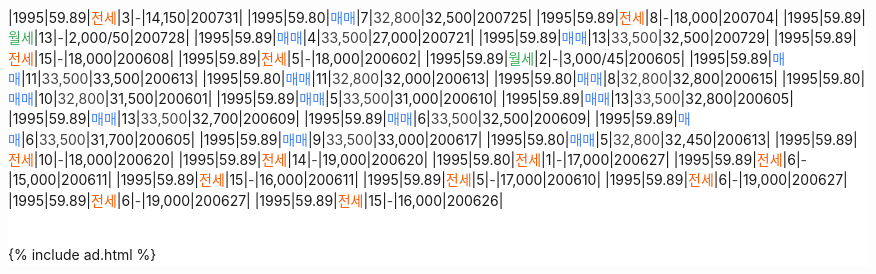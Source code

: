 |1995|59.89|<span style="color:#ff5a00">전세</span>|3|<span style="color:#444444">-</span>|14,150|200731|
|1995|59.80|<span style="color:#4285f3">매매</span>|7|<span style="color:#444444">32,800</span>|32,500|200725|
|1995|59.89|<span style="color:#ff5a00">전세</span>|8|<span style="color:#444444">-</span>|18,000|200704|
|1995|59.89|<span style="color:#34a853">월세</span>|13|<span style="color:#444444">-</span>|2,000/50|200728|
|1995|59.89|<span style="color:#4285f3">매매</span>|4|<span style="color:#444444">33,500</span>|27,000|200721|
|1995|59.89|<span style="color:#4285f3">매매</span>|13|<span style="color:#444444">33,500</span>|32,500|200729|
|1995|59.89|<span style="color:#ff5a00">전세</span>|15|<span style="color:#444444">-</span>|18,000|200608|
|1995|59.89|<span style="color:#ff5a00">전세</span>|5|<span style="color:#444444">-</span>|18,000|200602|
|1995|59.89|<span style="color:#34a853">월세</span>|2|<span style="color:#444444">-</span>|3,000/45|200605|
|1995|59.89|<span style="color:#4285f3">매매</span>|11|<span style="color:#444444">33,500</span>|33,500|200613|
|1995|59.80|<span style="color:#4285f3">매매</span>|11|<span style="color:#444444">32,800</span>|32,000|200613|
|1995|59.80|<span style="color:#4285f3">매매</span>|8|<span style="color:#444444">32,800</span>|32,800|200615|
|1995|59.80|<span style="color:#4285f3">매매</span>|10|<span style="color:#444444">32,800</span>|31,500|200601|
|1995|59.89|<span style="color:#4285f3">매매</span>|5|<span style="color:#444444">33,500</span>|31,000|200610|
|1995|59.89|<span style="color:#4285f3">매매</span>|13|<span style="color:#444444">33,500</span>|32,800|200605|
|1995|59.89|<span style="color:#4285f3">매매</span>|13|<span style="color:#444444">33,500</span>|32,700|200609|
|1995|59.89|<span style="color:#4285f3">매매</span>|6|<span style="color:#444444">33,500</span>|32,500|200609|
|1995|59.89|<span style="color:#4285f3">매매</span>|6|<span style="color:#444444">33,500</span>|31,700|200605|
|1995|59.89|<span style="color:#4285f3">매매</span>|9|<span style="color:#444444">33,500</span>|33,000|200617|
|1995|59.80|<span style="color:#4285f3">매매</span>|5|<span style="color:#444444">32,800</span>|32,450|200613|
|1995|59.89|<span style="color:#ff5a00">전세</span>|10|<span style="color:#444444">-</span>|18,000|200620|
|1995|59.89|<span style="color:#ff5a00">전세</span>|14|<span style="color:#444444">-</span>|19,000|200620|
|1995|59.80|<span style="color:#ff5a00">전세</span>|1|<span style="color:#444444">-</span>|17,000|200627|
|1995|59.89|<span style="color:#ff5a00">전세</span>|6|<span style="color:#444444">-</span>|15,000|200611|
|1995|59.89|<span style="color:#ff5a00">전세</span>|15|<span style="color:#444444">-</span>|16,000|200611|
|1995|59.89|<span style="color:#ff5a00">전세</span>|5|<span style="color:#444444">-</span>|17,000|200610|
|1995|59.89|<span style="color:#ff5a00">전세</span>|6|<span style="color:#444444">-</span>|19,000|200627|
|1995|59.89|<span style="color:#ff5a00">전세</span>|6|<span style="color:#444444">-</span>|19,000|200627|
|1995|59.89|<span style="color:#ff5a00">전세</span>|15|<span style="color:#444444">-</span>|16,000|200626|


<br>
{% include ad.html %}
<br>
